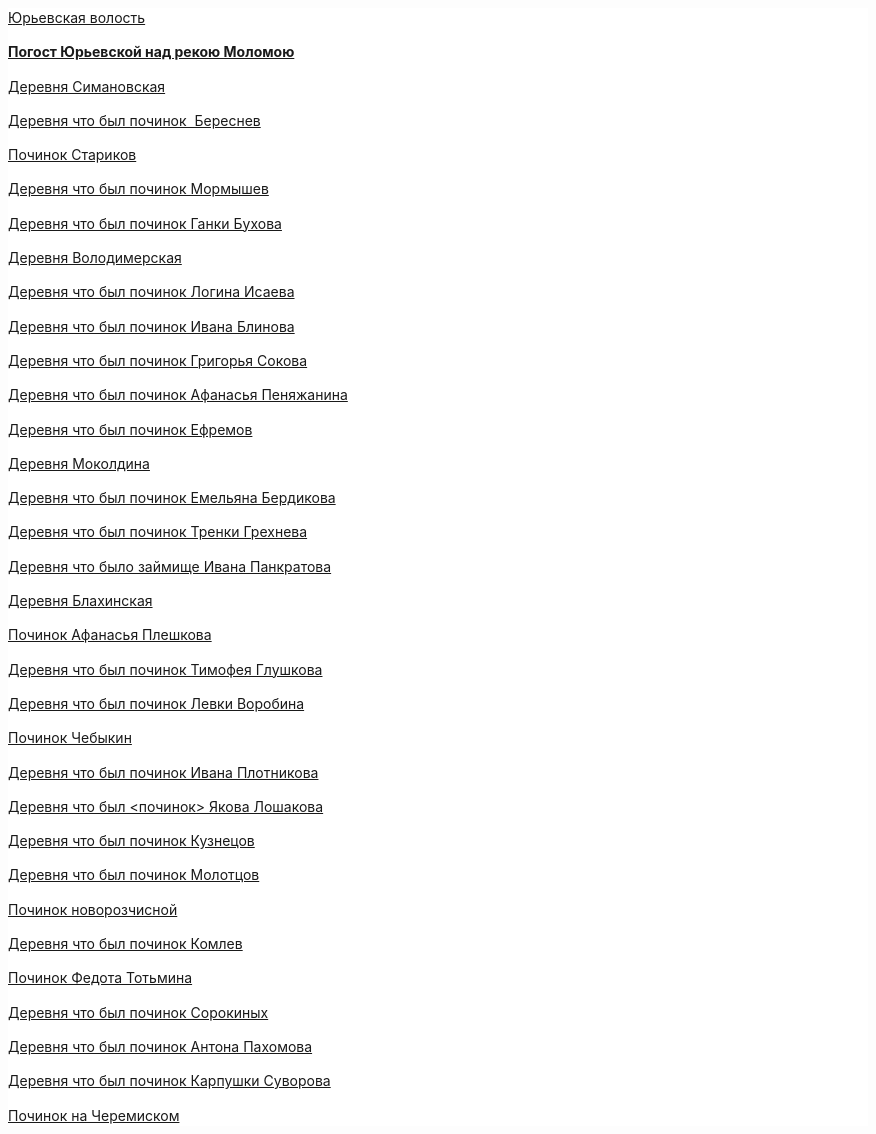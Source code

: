 [Юрьевская волость](#_Toc257838983)

**[Погост Юрьевской над рекою Моломою](#_Toc257838984)**

[Деревня Симановская](#_Toc257838985)

[Деревня что был починок  Береснев](#_Toc257838986)

[Починок Стариков](#_Toc257838987)

[Деревня что был починок Мормышев](#_Toc257838988)

[Деревня что был починок Ганки Бухова](#_Toc257838989)

[Деревня Володимерская](#_Toc257838990)

[Деревня что был починок Логина Исаева](#_Toc257838991)

[Деревня что был починок Ивана Блинова](#_Toc257838992)

[Деревня что был починок Григорья Сокова](#_Toc257838993)

[Деревня что был починок Афанасья Пеняжанина](#_Toc257838994)

[Деревня что был починок Ефремов](#_Toc257838995)

[Деревня Моколдина](#_Toc257838996)

[Деревня что был починок Емельяна Бердикова](#_Toc257838997)

[Деревня что был починок Тренки Грехнева](#_Toc257838998)

[Деревня что было займище Ивана Панкратова](#_Toc257838999)

[Деревня Блахинская](#_Toc257839000)

[Починок Афанасья Плешкова](#_Toc257839001)

[Деревня что был починок Тимофея Глушкова](#_Toc257839002)

[Деревня что был починок Левки Воробина](#_Toc257839003)

[Починок Чебыкин](#_Toc257839004)

[Деревня что был починок Ивана Плотникова](#_Toc257839005)

[Деревня что был <починок> Якова Лошакова](#_Toc257839006)

[Деревня что был починок Кузнецов](#_Toc257839007)

[Деревня что был починок Молотцов](#_Toc257839008)

[Починок новорозчисной](#_Toc257839009)

[Деревня что был починок Комлев](#_Toc257839010)

[Починок Федота Тотьмина](#_Toc257839011)

[Деревня что был починок Сорокиных](#_Toc257839012)

[Деревня что был починок Антона Пахомова](#_Toc257839013)

[Деревня что был починок Карпушки Суворова](#_Toc257839014)

[Починок на Черемиском](#_Toc257839015)
